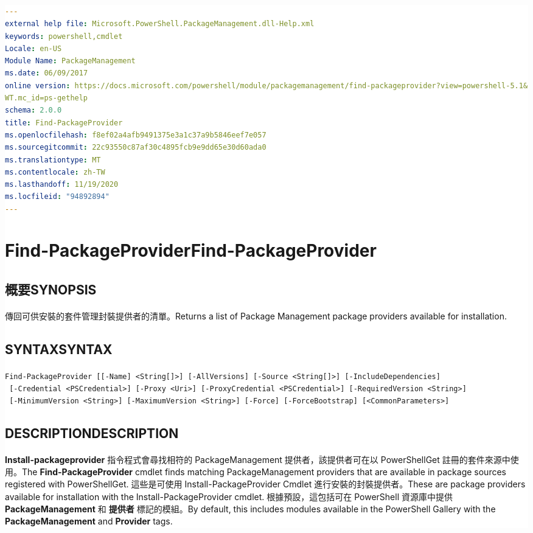 ```yaml
---
external help file: Microsoft.PowerShell.PackageManagement.dll-Help.xml
keywords: powershell,cmdlet
Locale: en-US
Module Name: PackageManagement
ms.date: 06/09/2017
online version: https://docs.microsoft.com/powershell/module/packagemanagement/find-packageprovider?view=powershell-5.1&WT.mc_id=ps-gethelp
schema: 2.0.0
title: Find-PackageProvider
ms.openlocfilehash: f8ef02a4afb9491375e3a1c37a9b5846eef7e057
ms.sourcegitcommit: 22c93550c87af30c4895fcb9e9dd65e30d60ada0
ms.translationtype: MT
ms.contentlocale: zh-TW
ms.lasthandoff: 11/19/2020
ms.locfileid: "94892894"
---
```

# <span data-ttu-id="82185-103">Find-PackageProvider</span><span class="sxs-lookup"><span data-stu-id="82185-103">Find-PackageProvider</span></span>

## <span data-ttu-id="82185-104">概要</span><span class="sxs-lookup"><span data-stu-id="82185-104">SYNOPSIS</span></span>
<span data-ttu-id="82185-105">傳回可供安裝的套件管理封裝提供者的清單。</span><span class="sxs-lookup"><span data-stu-id="82185-105">Returns a list of Package Management package providers available for installation.</span></span>

## <span data-ttu-id="82185-106">SYNTAX</span><span class="sxs-lookup"><span data-stu-id="82185-106">SYNTAX</span></span>

```
Find-PackageProvider [[-Name] <String[]>] [-AllVersions] [-Source <String[]>] [-IncludeDependencies]
 [-Credential <PSCredential>] [-Proxy <Uri>] [-ProxyCredential <PSCredential>] [-RequiredVersion <String>]
 [-MinimumVersion <String>] [-MaximumVersion <String>] [-Force] [-ForceBootstrap] [<CommonParameters>]
```

## <span data-ttu-id="82185-107">DESCRIPTION</span><span class="sxs-lookup"><span data-stu-id="82185-107">DESCRIPTION</span></span>

<span data-ttu-id="82185-108">**Install-packageprovider** 指令程式會尋找相符的 PackageManagement 提供者，該提供者可在以 PowerShellGet 註冊的套件來源中使用。</span><span class="sxs-lookup"><span data-stu-id="82185-108">The **Find-PackageProvider** cmdlet finds matching PackageManagement providers that are available in package sources registered with PowerShellGet.</span></span>
<span data-ttu-id="82185-109">這些是可使用 Install-PackageProvider Cmdlet 進行安裝的封裝提供者。</span><span class="sxs-lookup"><span data-stu-id="82185-109">These are package providers available for installation with the Install-PackageProvider cmdlet.</span></span>
<span data-ttu-id="82185-110">根據預設，這包括可在 PowerShell 資源庫中提供 **PackageManagement** 和 **提供者** 標記的模組。</span><span class="sxs-lookup"><span data-stu-id="82185-110">By default, this includes modules available in the PowerShell Gallery with the **PackageManagement** and **Provider** tags.</span></span>
